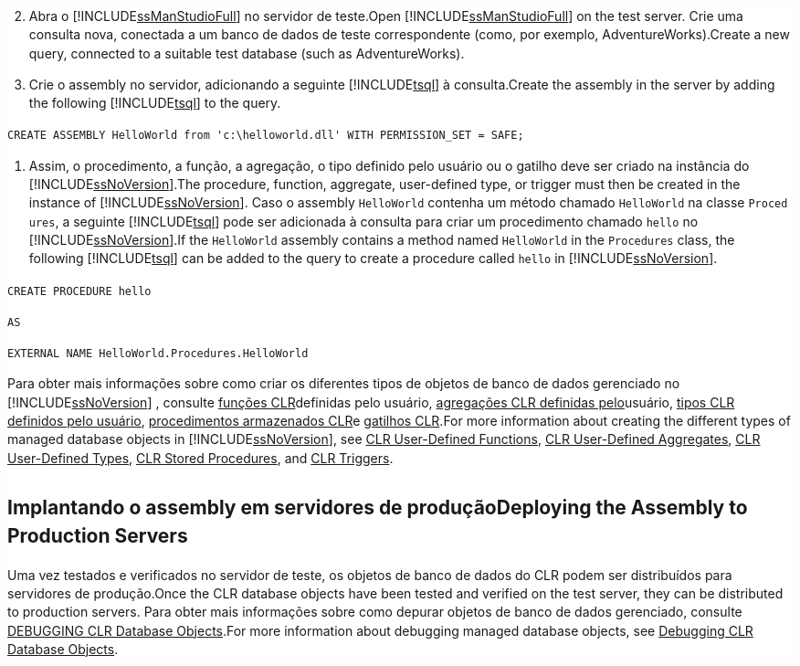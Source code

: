 2.  <span data-ttu-id="a3006-132">Abra o [!INCLUDE[ssManStudioFull](../../../includes/ssmanstudiofull-md.md)] no servidor de teste.</span><span class="sxs-lookup"><span data-stu-id="a3006-132">Open [!INCLUDE[ssManStudioFull](../../../includes/ssmanstudiofull-md.md)] on the test server.</span></span> <span data-ttu-id="a3006-133">Crie uma consulta nova, conectada a um banco de dados de teste correspondente (como, por exemplo, AdventureWorks).</span><span class="sxs-lookup"><span data-stu-id="a3006-133">Create a new query, connected to a suitable test database (such as AdventureWorks).</span></span>  
  
3.  <span data-ttu-id="a3006-134">Crie o assembly no servidor, adicionando a seguinte [!INCLUDE[tsql](../../../includes/tsql-md.md)] à consulta.</span><span class="sxs-lookup"><span data-stu-id="a3006-134">Create the assembly in the server by adding the following [!INCLUDE[tsql](../../../includes/tsql-md.md)] to the query.</span></span>  
  
 `CREATE ASSEMBLY HelloWorld from 'c:\helloworld.dll' WITH PERMISSION_SET = SAFE;`  
  
1.  <span data-ttu-id="a3006-135">Assim, o procedimento, a função, a agregação, o tipo definido pelo usuário ou o gatilho deve ser criado na instância do [!INCLUDE[ssNoVersion](../../../includes/ssnoversion-md.md)].</span><span class="sxs-lookup"><span data-stu-id="a3006-135">The procedure, function, aggregate, user-defined type, or trigger must then be created in the instance of [!INCLUDE[ssNoVersion](../../../includes/ssnoversion-md.md)].</span></span> <span data-ttu-id="a3006-136">Caso o assembly `HelloWorld` contenha um método chamado `HelloWorld` na classe `Procedures`, a seguinte [!INCLUDE[tsql](../../../includes/tsql-md.md)] pode ser adicionada à consulta para criar um procedimento chamado `hello` no [!INCLUDE[ssNoVersion](../../../includes/ssnoversion-md.md)].</span><span class="sxs-lookup"><span data-stu-id="a3006-136">If the `HelloWorld` assembly contains a method named `HelloWorld` in the `Procedures` class, the following [!INCLUDE[tsql](../../../includes/tsql-md.md)] can be added to the query to create a procedure called `hello` in [!INCLUDE[ssNoVersion](../../../includes/ssnoversion-md.md)].</span></span>  
  
 `CREATE PROCEDURE hello`  
  
 `AS`  
  
 `EXTERNAL NAME HelloWorld.Procedures.HelloWorld`  
  
 <span data-ttu-id="a3006-137">Para obter mais informações sobre como criar os diferentes tipos de objetos de banco de dados gerenciado no [!INCLUDE[ssNoVersion](../../../includes/ssnoversion-md.md)] , consulte [funções CLR](../clr-integration-database-objects-user-defined-functions/clr-user-defined-functions.md)definidas pelo usuário, [agregações CLR definidas pelo](../clr-integration-database-objects-user-defined-functions/clr-user-defined-aggregates.md)usuário, [tipos CLR definidos pelo usuário](../clr-integration-database-objects-user-defined-types/clr-user-defined-types.md), [procedimentos armazenados CLR](../../database-engine/dev-guide/clr-stored-procedures.md)e [gatilhos CLR](../../database-engine/dev-guide/clr-triggers.md).</span><span class="sxs-lookup"><span data-stu-id="a3006-137">For more information about creating the different types of managed database objects in [!INCLUDE[ssNoVersion](../../../includes/ssnoversion-md.md)], see [CLR User-Defined Functions](../clr-integration-database-objects-user-defined-functions/clr-user-defined-functions.md), [CLR User-Defined Aggregates](../clr-integration-database-objects-user-defined-functions/clr-user-defined-aggregates.md), [CLR User-Defined Types](../clr-integration-database-objects-user-defined-types/clr-user-defined-types.md), [CLR Stored Procedures](../../database-engine/dev-guide/clr-stored-procedures.md), and [CLR Triggers](../../database-engine/dev-guide/clr-triggers.md).</span></span>  
  
## <a name="deploying-the-assembly-to-production-servers"></a><span data-ttu-id="a3006-138">Implantando o assembly em servidores de produção</span><span class="sxs-lookup"><span data-stu-id="a3006-138">Deploying the Assembly to Production Servers</span></span>  
 <span data-ttu-id="a3006-139">Uma vez testados e verificados no servidor de teste, os objetos de banco de dados do CLR podem ser distribuídos para servidores de produção.</span><span class="sxs-lookup"><span data-stu-id="a3006-139">Once the CLR database objects have been tested and verified on the test server, they can be distributed to production servers.</span></span> <span data-ttu-id="a3006-140">Para obter mais informações sobre como depurar objetos de banco de dados gerenciado, consulte [DEBUGGING CLR Database Objects](debugging-clr-database-objects.md).</span><span class="sxs-lookup"><span data-stu-id="a3006-140">For more information about debugging managed database objects, see [Debugging CLR Database Objects](debugging-clr-database-objects.md).</span></span>  
  